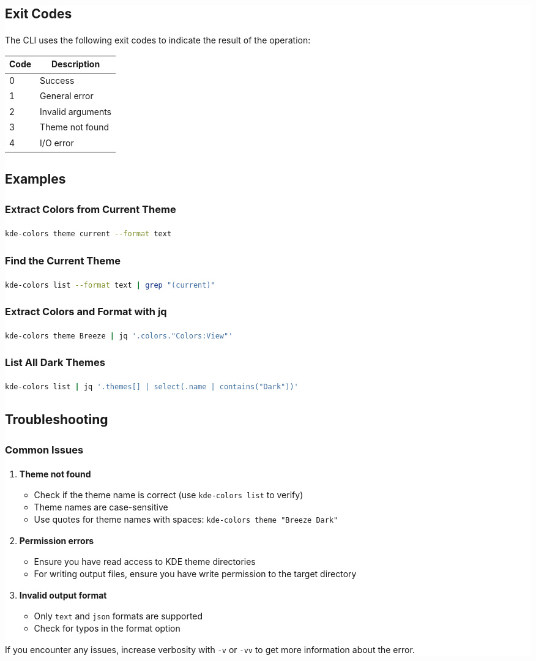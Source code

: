 ## Exit Codes

The CLI uses the following exit codes to indicate the result of the operation:

| Code | Description |
|------|-------------|
| 0 | Success |
| 1 | General error |
| 2 | Invalid arguments |
| 3 | Theme not found |
| 4 | I/O error |

## Examples

### Extract Colors from Current Theme

```bash
kde-colors theme current --format text
```

### Find the Current Theme

```bash
kde-colors list --format text | grep "(current)"
```

### Extract Colors and Format with jq

```bash
kde-colors theme Breeze | jq '.colors."Colors:View"'
```

### List All Dark Themes

```bash
kde-colors list | jq '.themes[] | select(.name | contains("Dark"))'
```

## Troubleshooting

### Common Issues

1. **Theme not found**
   - Check if the theme name is correct (use `kde-colors list` to verify)
   - Theme names are case-sensitive
   - Use quotes for theme names with spaces: `kde-colors theme "Breeze Dark"`

2. **Permission errors**
   - Ensure you have read access to KDE theme directories
   - For writing output files, ensure you have write permission to the target directory

3. **Invalid output format**
   - Only `text` and `json` formats are supported
   - Check for typos in the format option

If you encounter any issues, increase verbosity with `-v` or `-vv` to get more information about the error.
